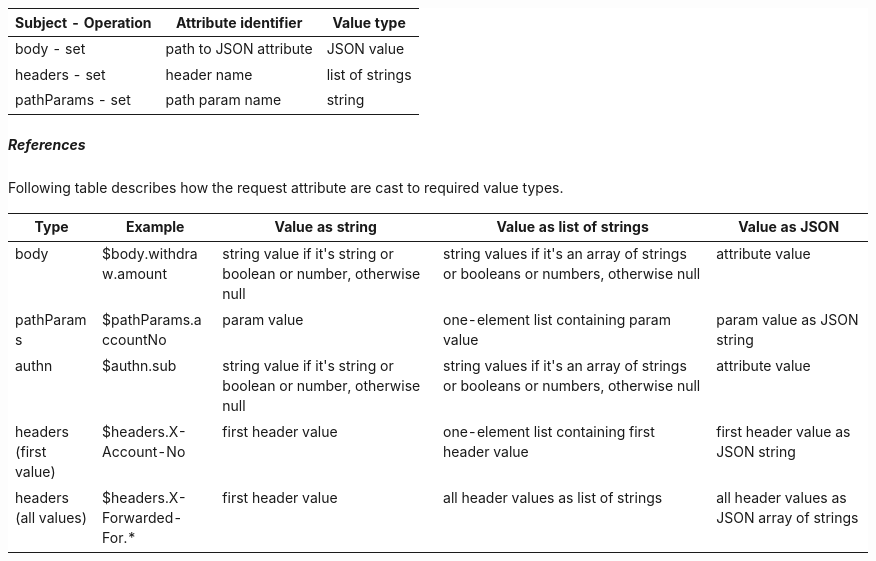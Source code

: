 | Subject - Operation | Attribute identifier   | Value type      |
|---------------------|------------------------|-----------------|
| body - set          | path to JSON attribute | JSON value      |
| headers - set       | header name            | list of strings |
| pathParams - set    | path param name        | string          |

##### References

Following table describes how the request attribute are cast to required value types.

| Type                   | Example                    | Value as string                                                   | Value as list of strings                                                         | Value as JSON                              |
|------------------------|----------------------------|-------------------------------------------------------------------|----------------------------------------------------------------------------------|--------------------------------------------|
| body                   | $body.withdraw.amount      | string value if it's string or boolean or number, otherwise null  | string values if it's an array of strings or booleans or numbers, otherwise null | attribute value                            |
| pathParams             | $pathParams.accountNo      | param value                                                       | one-element list containing param value                                          | param value as JSON string                 |
| authn                  | $authn.sub                 | string value if it's string or boolean or number, otherwise null  | string values if it's an array of strings or booleans or numbers, otherwise null | attribute value                            |
| headers (first value)  | $headers.X-Account-No      | first header value                                                | one-element list containing first header value                                   | first header value as JSON string          |
| headers (all values)   | $headers.X-Forwarded-For.* | first header value                                                | all header values as list of strings                                             | all header values as JSON array of strings |
